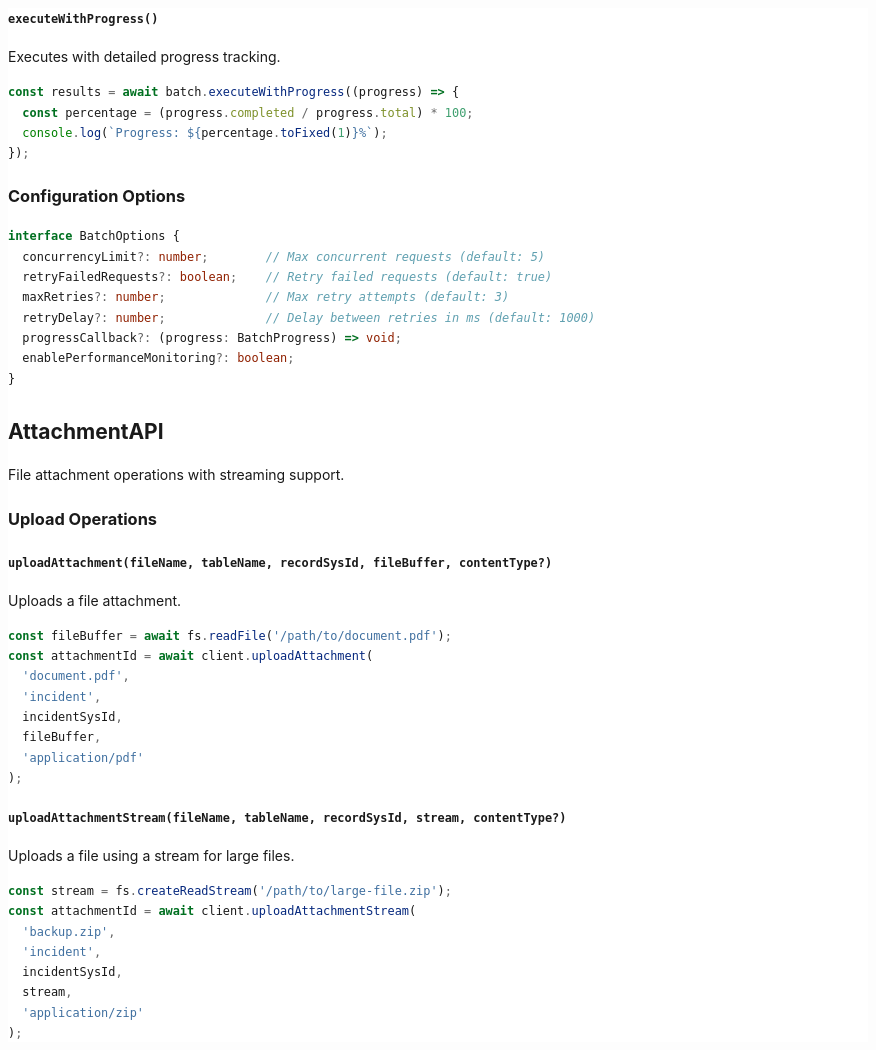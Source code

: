 #### `executeWithProgress()`
Executes with detailed progress tracking.

```typescript
const results = await batch.executeWithProgress((progress) => {
  const percentage = (progress.completed / progress.total) * 100;
  console.log(`Progress: ${percentage.toFixed(1)}%`);
});
```

### Configuration Options

```typescript
interface BatchOptions {
  concurrencyLimit?: number;        // Max concurrent requests (default: 5)
  retryFailedRequests?: boolean;    // Retry failed requests (default: true)
  maxRetries?: number;              // Max retry attempts (default: 3)
  retryDelay?: number;              // Delay between retries in ms (default: 1000)
  progressCallback?: (progress: BatchProgress) => void;
  enablePerformanceMonitoring?: boolean;
}
```

## AttachmentAPI

File attachment operations with streaming support.

### Upload Operations

#### `uploadAttachment(fileName, tableName, recordSysId, fileBuffer, contentType?)`
Uploads a file attachment.

```typescript
const fileBuffer = await fs.readFile('/path/to/document.pdf');
const attachmentId = await client.uploadAttachment(
  'document.pdf',
  'incident',
  incidentSysId,
  fileBuffer,
  'application/pdf'
);
```

#### `uploadAttachmentStream(fileName, tableName, recordSysId, stream, contentType?)`
Uploads a file using a stream for large files.

```typescript
const stream = fs.createReadStream('/path/to/large-file.zip');
const attachmentId = await client.uploadAttachmentStream(
  'backup.zip',
  'incident',
  incidentSysId,
  stream,
  'application/zip'
);
```
